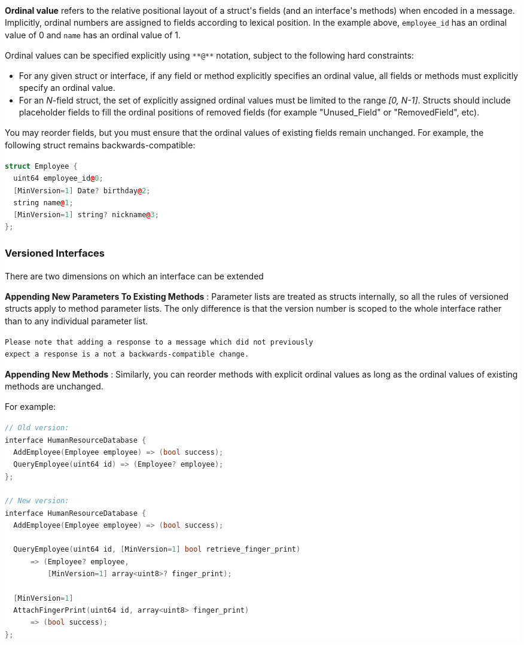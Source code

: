 **Ordinal value** refers to the relative positional layout of a struct's fields
(and an interface's methods) when encoded in a message. Implicitly, ordinal
numbers are assigned to fields according to lexical position. In the example
above, `employee_id` has an ordinal value of 0 and `name` has an ordinal value
of 1.

Ordinal values can be specified explicitly using `**@**` notation, subject to
the following hard constraints:

* For any given struct or interface, if any field or method explicitly specifies
    an ordinal value, all fields or methods must explicitly specify an ordinal
    value.
* For an *N*-field struct, the set of explicitly assigned ordinal values must be
    limited to the range *[0, N-1]*. Structs should include placeholder fields
    to fill the ordinal positions of removed fields (for example "Unused_Field"
    or "RemovedField", etc).

You may reorder fields, but you must ensure that the ordinal values of existing
fields remain unchanged. For example, the following struct remains
backwards-compatible:

``` cpp
struct Employee {
  uint64 employee_id@0;
  [MinVersion=1] Date? birthday@2;
  string name@1;
  [MinVersion=1] string? nickname@3;
};
```

### Versioned Interfaces

There are two dimensions on which an interface can be extended

**Appending New Parameters To Existing Methods**
:   Parameter lists are treated as structs internally, so all the rules of
    versioned structs apply to method parameter lists. The only difference is
    that the version number is scoped to the whole interface rather than to any
    individual parameter list.

    Please note that adding a response to a message which did not previously
    expect a response is a not a backwards-compatible change.

**Appending New Methods**
:   Similarly, you can reorder methods with explicit ordinal values as long as
    the ordinal values of existing methods are unchanged.

For example:

``` cpp
// Old version:
interface HumanResourceDatabase {
  AddEmployee(Employee employee) => (bool success);
  QueryEmployee(uint64 id) => (Employee? employee);
};

// New version:
interface HumanResourceDatabase {
  AddEmployee(Employee employee) => (bool success);

  QueryEmployee(uint64 id, [MinVersion=1] bool retrieve_finger_print)
      => (Employee? employee,
          [MinVersion=1] array<uint8>? finger_print);

  [MinVersion=1]
  AttachFingerPrint(uint64 id, array<uint8> finger_print)
      => (bool success);
};
```